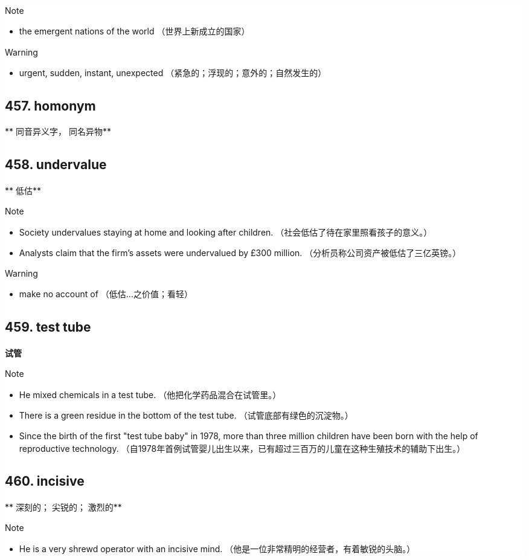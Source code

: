 > [!NOTE]
>
> - the emergent nations of the world （世界上新成立的国家）
>

> [!WARNING]
>
> - urgent, sudden, instant, unexpected （紧急的；浮现的；意外的；自然发生的）
>

## 457. homonym

** 同音异义字， 同名异物**

## 458. undervalue

** 低估**

> [!NOTE]
>
> - Society undervalues staying at home and looking after children. （社会低估了待在家里照看孩子的意义。）
>
> - Analysts claim that the firm’s assets were undervalued by £300 million. （分析员称公司资产被低估了三亿英镑。）
>

> [!WARNING]
>
> - make no account of （低估...之价值；看轻）
>

## 459. test tube

**试管**

> [!NOTE]
>
> - He mixed chemicals in a test tube. （他把化学药品混合在试管里。）
>
> - There is a green residue in the bottom of the test tube. （试管底部有绿色的沉淀物。）
>
> - Since the birth of the first "test tube baby" in 1978, more than three million children have been born with the help of reproductive technology. （自1978年首例试管婴儿出生以来，已有超过三百万的儿童在这种生殖技术的辅助下出生。）
>

## 460. incisive

** 深刻的； 尖锐的； 激烈的**

> [!NOTE]
>
> - He is a very shrewd operator with an incisive mind. （他是一位非常精明的经营者，有着敏锐的头脑。）
>

